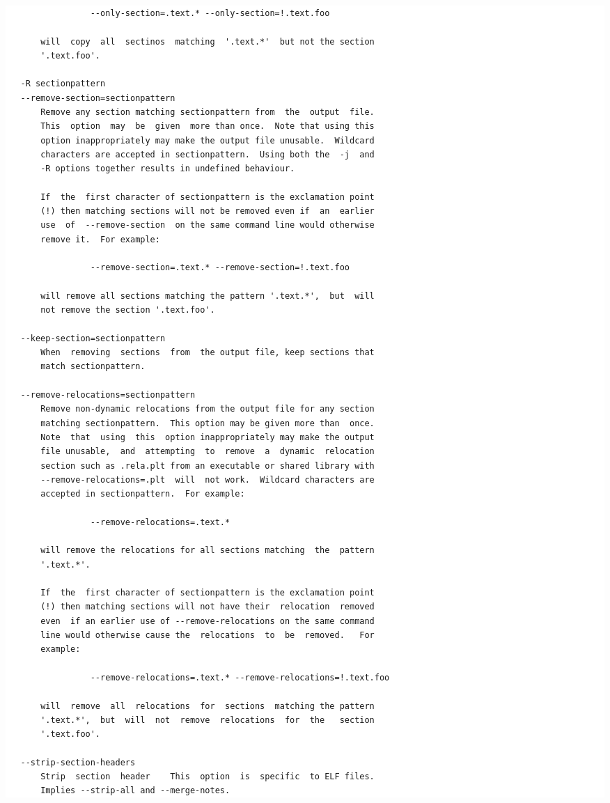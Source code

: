                      --only-section=.text.* --only-section=!.text.foo

           will  copy  all  sectinos  matching  '.text.*'  but not the section
           '.text.foo'.

       -R sectionpattern
       --remove-section=sectionpattern
           Remove any section matching sectionpattern from  the  output  file.
           This  option  may  be  given  more than once.  Note that using this
           option inappropriately may make the output file unusable.  Wildcard
           characters are accepted in sectionpattern.  Using both the  -j  and
           -R options together results in undefined behaviour.

           If  the  first character of sectionpattern is the exclamation point
           (!) then matching sections will not be removed even if  an  earlier
           use  of  --remove-section  on the same command line would otherwise
           remove it.  For example:

                     --remove-section=.text.* --remove-section=!.text.foo

           will remove all sections matching the pattern '.text.*',  but  will
           not remove the section '.text.foo'.

       --keep-section=sectionpattern
           When  removing  sections  from  the output file, keep sections that
           match sectionpattern.

       --remove-relocations=sectionpattern
           Remove non-dynamic relocations from the output file for any section
           matching sectionpattern.  This option may be given more than  once.
           Note  that  using  this  option inappropriately may make the output
           file unusable,  and  attempting  to  remove  a  dynamic  relocation
           section such as .rela.plt from an executable or shared library with
           --remove-relocations=.plt  will  not work.  Wildcard characters are
           accepted in sectionpattern.  For example:

                     --remove-relocations=.text.*

           will remove the relocations for all sections matching  the  pattern
           '.text.*'.

           If  the  first character of sectionpattern is the exclamation point
           (!) then matching sections will not have their  relocation  removed
           even  if an earlier use of --remove-relocations on the same command
           line would otherwise cause the  relocations  to  be  removed.   For
           example:

                     --remove-relocations=.text.* --remove-relocations=!.text.foo

           will  remove  all  relocations  for  sections  matching the pattern
           '.text.*',  but  will  not  remove  relocations  for  the   section
           '.text.foo'.

       --strip-section-headers
           Strip  section  header    This  option  is  specific  to ELF files.
           Implies --strip-all and --merge-notes.
